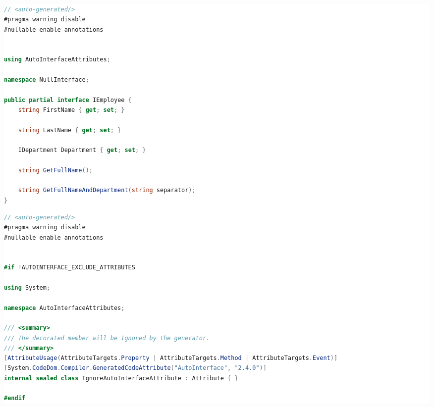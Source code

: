 
<TabItem value="D:\gth\RSCG_Examples\v2\rscg_examples\rscg_Interface_to_null_object\src\NullInterface\obj\GX\AutoInterface\AutoInterface.AutoInterfaceGenerator\IEmployee_NullInterface.Employee_Employee.cs.g.cs" label="IEmployee_NullInterface.Employee_Employee.cs.g.cs" >


```csharp showLineNumbers 
// <auto-generated/>
#pragma warning disable
#nullable enable annotations


using AutoInterfaceAttributes;

namespace NullInterface;

public partial interface IEmployee {
    string FirstName { get; set; }

    string LastName { get; set; }

    IDepartment Department { get; set; }

    string GetFullName();

    string GetFullNameAndDepartment(string separator);
}

```

  </TabItem>


<TabItem value="D:\gth\RSCG_Examples\v2\rscg_examples\rscg_Interface_to_null_object\src\NullInterface\obj\GX\AutoInterface\AutoInterface.AutoInterfaceGenerator\IgnoreAutoInterfaceAttribute.g.cs" label="IgnoreAutoInterfaceAttribute.g.cs" >


```csharp showLineNumbers 
// <auto-generated/>
#pragma warning disable
#nullable enable annotations


#if !AUTOINTERFACE_EXCLUDE_ATTRIBUTES

using System;

namespace AutoInterfaceAttributes;

/// <summary>
/// The decorated member will be Ignored by the generator.
/// </summary>
[AttributeUsage(AttributeTargets.Property | AttributeTargets.Method | AttributeTargets.Event)]
[System.CodeDom.Compiler.GeneratedCodeAttribute("AutoInterface", "2.4.0")]
internal sealed class IgnoreAutoInterfaceAttribute : Attribute { }

#endif

```
